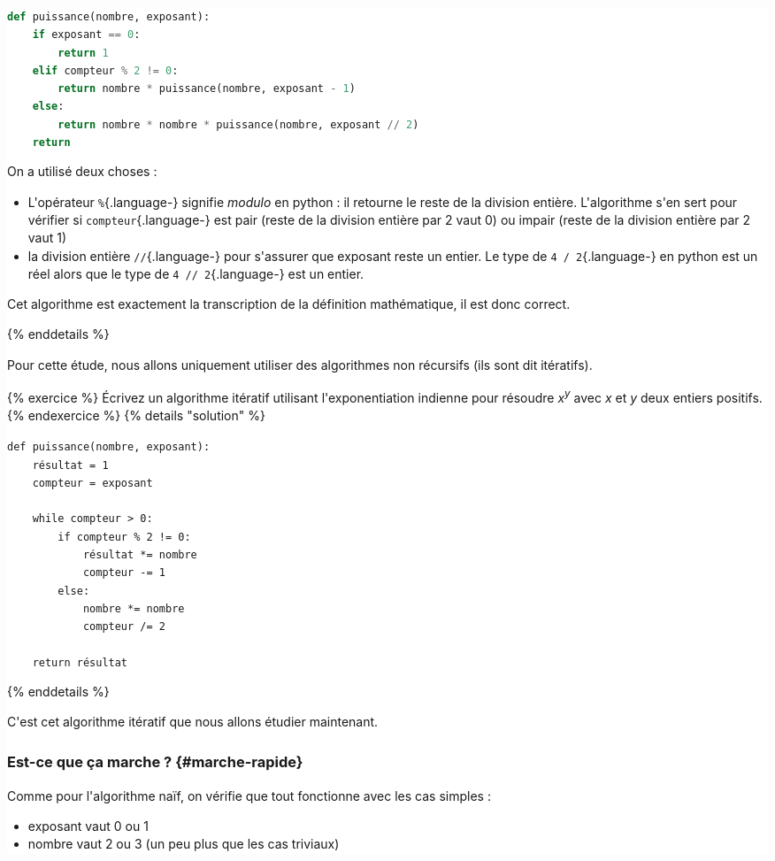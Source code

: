 ```python
def puissance(nombre, exposant):
    if exposant == 0:
        return 1
    elif compteur % 2 != 0:
        return nombre * puissance(nombre, exposant - 1)
    else:
        return nombre * nombre * puissance(nombre, exposant // 2)
    return 
```

On a utilisé deux choses :

* L'opérateur `%`{.language-} signifie *modulo* en python : il retourne le reste de la division entière. L'algorithme s'en sert pour vérifier si `compteur`{.language-} est pair (reste de la division entière par 2 vaut 0) ou impair (reste de la division entière par 2 vaut 1)
* la division entière `//`{.language-} pour s'assurer que exposant reste un entier. Le type de `4 / 2`{.language-} en python est un réel alors que le type de `4 // 2`{.language-} est un entier.

Cet algorithme est exactement la transcription de la définition mathématique, il est donc correct.

{% enddetails %}

Pour cette étude, nous allons uniquement utiliser des algorithmes non récursifs (ils sont dit itératifs).

{% exercice %}
Écrivez un algorithme itératif utilisant l'exponentiation indienne pour résoudre $x^y$  avec $x$ et $y$ deux entiers positifs.
{% endexercice %}
{% details "solution"  %}

```python#
def puissance(nombre, exposant):
    résultat = 1
    compteur = exposant

    while compteur > 0:
        if compteur % 2 != 0:
            résultat *= nombre
            compteur -= 1
        else:
            nombre *= nombre
            compteur /= 2

    return résultat
```

{% enddetails %}

C'est cet algorithme itératif que nous allons étudier maintenant.

### Est-ce que ça marche ? {#marche-rapide}

Comme pour l'algorithme naïf, on vérifie que tout fonctionne avec les cas simples :

* exposant vaut 0 ou 1
* nombre vaut 2 ou 3 (un peu plus que les cas triviaux)
